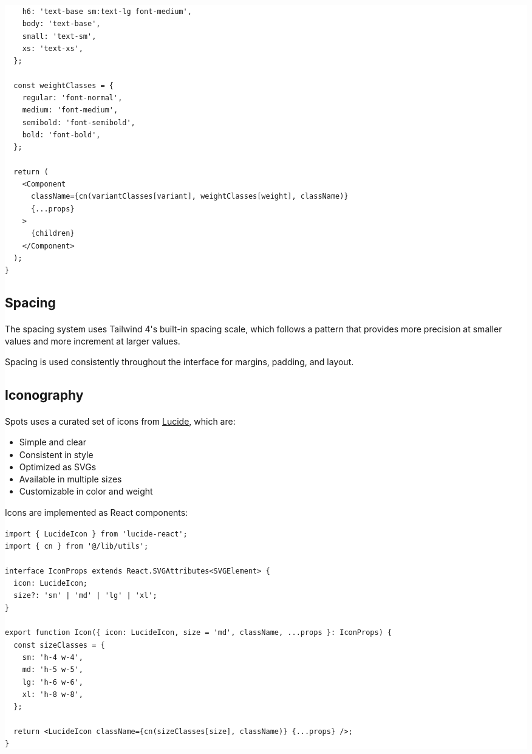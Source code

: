 ```tsx
    h6: 'text-base sm:text-lg font-medium',
    body: 'text-base',
    small: 'text-sm',
    xs: 'text-xs',
  };

  const weightClasses = {
    regular: 'font-normal',
    medium: 'font-medium',
    semibold: 'font-semibold',
    bold: 'font-bold',
  };

  return (
    <Component
      className={cn(variantClasses[variant], weightClasses[weight], className)}
      {...props}
    >
      {children}
    </Component>
  );
}
```

## Spacing

The spacing system uses Tailwind 4's built-in spacing scale, which follows a pattern that provides more precision at smaller values and more increment at larger values.

Spacing is used consistently throughout the interface for margins, padding, and layout.

## Iconography

Spots uses a curated set of icons from [Lucide](https://lucide.dev), which are:

- Simple and clear
- Consistent in style
- Optimized as SVGs
- Available in multiple sizes
- Customizable in color and weight

Icons are implemented as React components:

```tsx
import { LucideIcon } from 'lucide-react';
import { cn } from '@/lib/utils';

interface IconProps extends React.SVGAttributes<SVGElement> {
  icon: LucideIcon;
  size?: 'sm' | 'md' | 'lg' | 'xl';
}

export function Icon({ icon: LucideIcon, size = 'md', className, ...props }: IconProps) {
  const sizeClasses = {
    sm: 'h-4 w-4',
    md: 'h-5 w-5',
    lg: 'h-6 w-6',
    xl: 'h-8 w-8',
  };

  return <LucideIcon className={cn(sizeClasses[size], className)} {...props} />;
}
```
